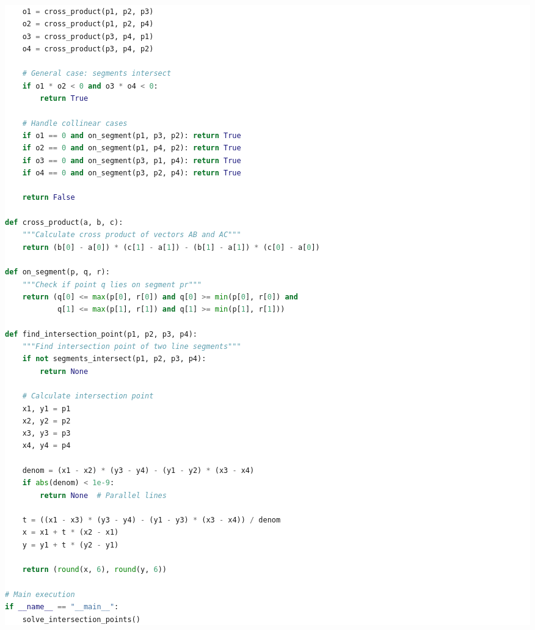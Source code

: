 ```python
    o1 = cross_product(p1, p2, p3)
    o2 = cross_product(p1, p2, p4)
    o3 = cross_product(p3, p4, p1)
    o4 = cross_product(p3, p4, p2)
    
    # General case: segments intersect
    if o1 * o2 < 0 and o3 * o4 < 0:
        return True
    
    # Handle collinear cases
    if o1 == 0 and on_segment(p1, p3, p2): return True
    if o2 == 0 and on_segment(p1, p4, p2): return True
    if o3 == 0 and on_segment(p3, p1, p4): return True
    if o4 == 0 and on_segment(p3, p2, p4): return True
    
    return False

def cross_product(a, b, c):
    """Calculate cross product of vectors AB and AC"""
    return (b[0] - a[0]) * (c[1] - a[1]) - (b[1] - a[1]) * (c[0] - a[0])

def on_segment(p, q, r):
    """Check if point q lies on segment pr"""
    return (q[0] <= max(p[0], r[0]) and q[0] >= min(p[0], r[0]) and
            q[1] <= max(p[1], r[1]) and q[1] >= min(p[1], r[1]))

def find_intersection_point(p1, p2, p3, p4):
    """Find intersection point of two line segments"""
    if not segments_intersect(p1, p2, p3, p4):
        return None
    
    # Calculate intersection point
    x1, y1 = p1
    x2, y2 = p2
    x3, y3 = p3
    x4, y4 = p4
    
    denom = (x1 - x2) * (y3 - y4) - (y1 - y2) * (x3 - x4)
    if abs(denom) < 1e-9:
        return None  # Parallel lines
    
    t = ((x1 - x3) * (y3 - y4) - (y1 - y3) * (x3 - x4)) / denom
    x = x1 + t * (x2 - x1)
    y = y1 + t * (y2 - y1)
    
    return (round(x, 6), round(y, 6))

# Main execution
if __name__ == "__main__":
    solve_intersection_points()
```
